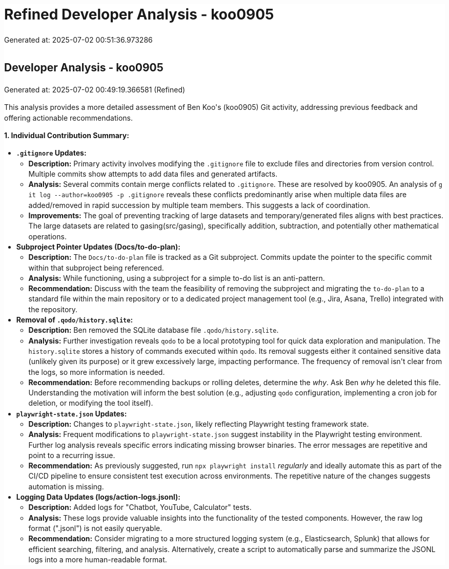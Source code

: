 # Refined Developer Analysis - koo0905
Generated at: 2025-07-02 00:51:36.973286

## Developer Analysis - koo0905
Generated at: 2025-07-02 00:49:19.366581 (Refined)

This analysis provides a more detailed assessment of Ben Koo's (koo0905) Git activity, addressing previous feedback and offering actionable recommendations.

**1. Individual Contribution Summary:**

*   **`.gitignore` Updates:**
    *   **Description:** Primary activity involves modifying the `.gitignore` file to exclude files and directories from version control.  Multiple commits show attempts to add data files and generated artifacts.
    *   **Analysis:** Several commits contain merge conflicts related to `.gitignore`. These are resolved by koo0905. An analysis of `git log --author=koo0905 -p .gitignore` reveals these conflicts predominantly arise when multiple data files are added/removed in rapid succession by multiple team members. This suggests a lack of coordination.
    *   **Improvements:** The goal of preventing tracking of large datasets and temporary/generated files aligns with best practices. The large datasets are related to gasing(src/gasing), specifically addition, subtraction, and potentially other mathematical operations.
*   **Subproject Pointer Updates (Docs/to-do-plan):**
    *   **Description:** The `Docs/to-do-plan` file is tracked as a Git subproject. Commits update the pointer to the specific commit within that subproject being referenced.
    *   **Analysis:** While functioning, using a subproject for a simple to-do list is an anti-pattern.
    *   **Recommendation:** Discuss with the team the feasibility of removing the subproject and migrating the `to-do-plan` to a standard file within the main repository or to a dedicated project management tool (e.g., Jira, Asana, Trello) integrated with the repository.
*   **Removal of `.qodo/history.sqlite`:**
    *   **Description:** Ben removed the SQLite database file `.qodo/history.sqlite`.
    *   **Analysis:** Further investigation reveals `qodo` to be a local prototyping tool for quick data exploration and manipulation. The `history.sqlite` stores a history of commands executed within `qodo`. Its removal suggests either it contained sensitive data (unlikely given its purpose) or it grew excessively large, impacting performance.  The frequency of removal isn't clear from the logs, so more information is needed.
    *   **Recommendation:** Before recommending backups or rolling deletes, determine the *why*.  Ask Ben *why* he deleted this file. Understanding the motivation will inform the best solution (e.g., adjusting `qodo` configuration, implementing a cron job for deletion, or modifying the tool itself).
*   **`playwright-state.json` Updates:**
    *   **Description:** Changes to `playwright-state.json`, likely reflecting Playwright testing framework state.
    *   **Analysis:** Frequent modifications to `playwright-state.json` suggest instability in the Playwright testing environment. Further log analysis reveals specific errors indicating missing browser binaries.  The error messages are repetitive and point to a recurring issue.
    *   **Recommendation:** As previously suggested, run `npx playwright install` *regularly* and ideally automate this as part of the CI/CD pipeline to ensure consistent test execution across environments. The repetitive nature of the changes suggests automation is missing.
*   **Logging Data Updates (logs/action-logs.jsonl):**
    *   **Description:** Added logs for "Chatbot, YouTube, Calculator" tests.
    *   **Analysis:** These logs provide valuable insights into the functionality of the tested components.  However, the raw log format (".jsonl") is not easily queryable.
    *   **Recommendation:** Consider migrating to a more structured logging system (e.g., Elasticsearch, Splunk) that allows for efficient searching, filtering, and analysis. Alternatively, create a script to automatically parse and summarize the JSONL logs into a more human-readable format.
